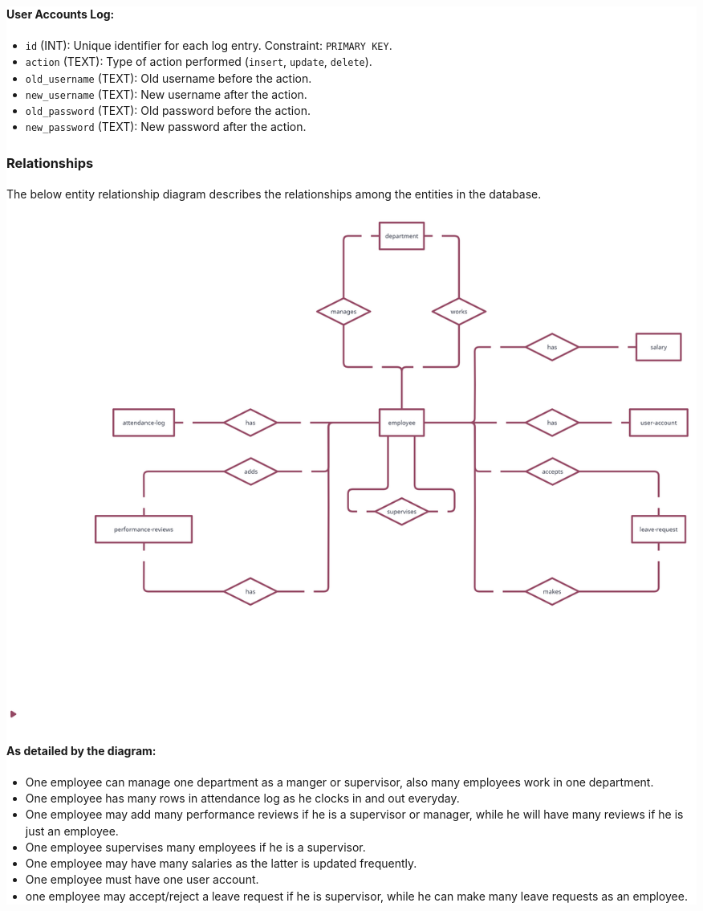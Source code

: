 #### User Accounts Log:

- `id` (INT): Unique identifier for each log entry.
Constraint: `PRIMARY KEY`.
- `action` (TEXT): Type of action performed (`insert`, `update`, `delete`).
- `old_username` (TEXT): Old username before the action.
- `new_username` (TEXT): New username after the action.
- `old_password` (TEXT): Old password before the action.
- `new_password` (TEXT): New password after the action.

### Relationships

The below entity relationship diagram describes the relationships among the entities in the database.

![ER Diagram](diagram.png)

#### As detailed by the diagram:

- One employee can manage one department as a manger or supervisor, also many employees work in one department.
- One employee has many rows in attendance log as he clocks in and out everyday.
- One employee may add many performance reviews if he is a supervisor or manager, while he will have many reviews if he is just an employee.
- One employee supervises many employees if he is a supervisor.
- One employee may have many salaries as the latter is updated frequently.
- One employee must have one user account.
- one employee may accept/reject a leave request if he is supervisor, while he can make many leave requests as an employee.
